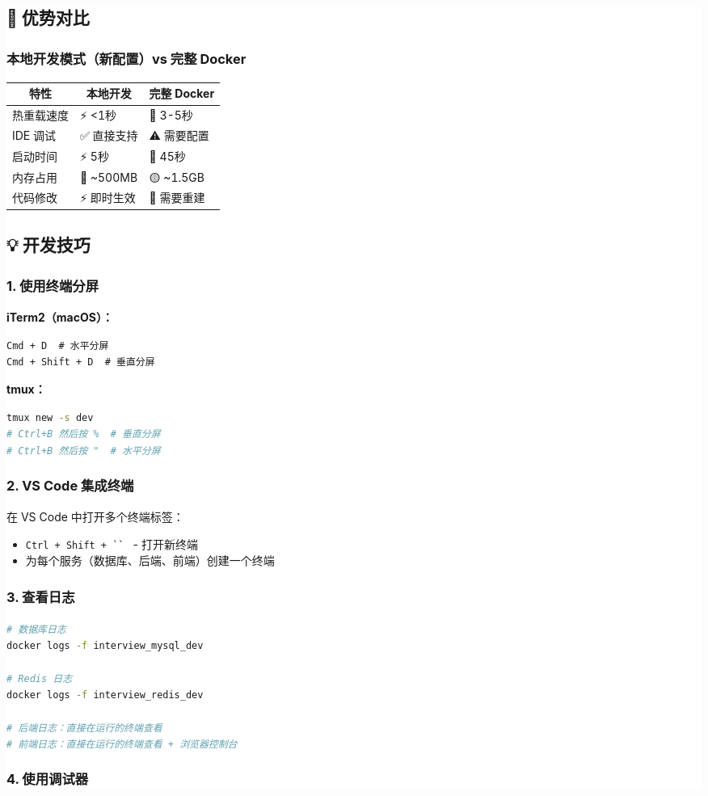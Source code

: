 ## 🎯 优势对比

### 本地开发模式（新配置）vs 完整 Docker

| 特性 | 本地开发 | 完整 Docker |
|------|---------|------------|
| 热重载速度 | ⚡️ <1秒 | 🐢 3-5秒 |
| IDE 调试 | ✅ 直接支持 | ⚠️ 需要配置 |
| 启动时间 | ⚡️ 5秒 | 🐢 45秒 |
| 内存占用 | 💚 ~500MB | 🟡 ~1.5GB |
| 代码修改 | ⚡️ 即时生效 | 🐢 需要重建 |

## 💡 开发技巧

### 1. 使用终端分屏

**iTerm2（macOS）：**
```
Cmd + D  # 水平分屏
Cmd + Shift + D  # 垂直分屏
```

**tmux：**
```bash
tmux new -s dev
# Ctrl+B 然后按 %  # 垂直分屏
# Ctrl+B 然后按 "  # 水平分屏
```

### 2. VS Code 集成终端
在 VS Code 中打开多个终端标签：
- `Ctrl + Shift + `` ` - 打开新终端
- 为每个服务（数据库、后端、前端）创建一个终端

### 3. 查看日志

```bash
# 数据库日志
docker logs -f interview_mysql_dev

# Redis 日志
docker logs -f interview_redis_dev

# 后端日志：直接在运行的终端查看
# 前端日志：直接在运行的终端查看 + 浏览器控制台
```

### 4. 使用调试器
